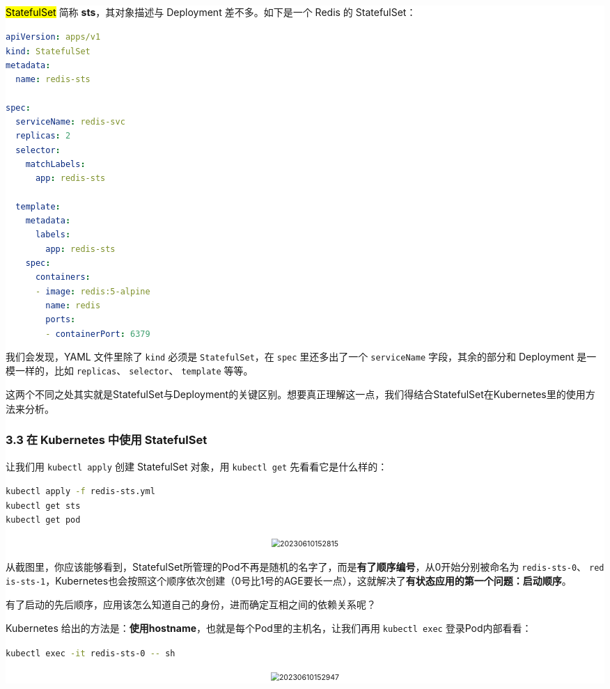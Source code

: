 <mark>StatefulSet</mark> 简称 **sts**，其对象描述与 Deployment 差不多。如下是一个 Redis 的 StatefulSet：

```yaml
apiVersion: apps/v1
kind: StatefulSet
metadata:
  name: redis-sts

spec:
  serviceName: redis-svc
  replicas: 2
  selector:
    matchLabels:
      app: redis-sts

  template:
    metadata:
      labels:
        app: redis-sts
    spec:
      containers:
      - image: redis:5-alpine
        name: redis
        ports:
        - containerPort: 6379
```

我们会发现，YAML 文件里除了 `kind` 必须是 `StatefulSet`，在 `spec` 里还多出了一个 `serviceName` 字段，其余的部分和 Deployment 是一模一样的，比如 `replicas`、 `selector`、 `template` 等等。

这两个不同之处其实就是StatefulSet与Deployment的关键区别。想要真正理解这一点，我们得结合StatefulSet在Kubernetes里的使用方法来分析。

### 3.3 在 Kubernetes 中使用 StatefulSet

让我们用 `kubectl apply` 创建 StatefulSet 对象，用 `kubectl get` 先看看它是什么样的：

```sh
kubectl apply -f redis-sts.yml
kubectl get sts
kubectl get pod
```

<center><img src="https://notebook-img-1304596351.cos.ap-beijing.myqcloud.com/img/20230610152815.png" alt="20230610152815" style="zoom:75%;" /></center>

从截图里，你应该能够看到，StatefulSet所管理的Pod不再是随机的名字了，而是**有了顺序编号**，从0开始分别被命名为 `redis-sts-0`、 `redis-sts-1`，Kubernetes也会按照这个顺序依次创建（0号比1号的AGE要长一点），这就解决了**有状态应用的第一个问题：启动顺序**。

有了启动的先后顺序，应用该怎么知道自己的身份，进而确定互相之间的依赖关系呢？

Kubernetes 给出的方法是：**使用hostname**，也就是每个Pod里的主机名，让我们再用 `kubectl exec` 登录Pod内部看看：

```sh
kubectl exec -it redis-sts-0 -- sh
```

<center><img src="https://notebook-img-1304596351.cos.ap-beijing.myqcloud.com/img/20230610152947.png" alt="20230610152947" style="zoom:75%;" /></center>
